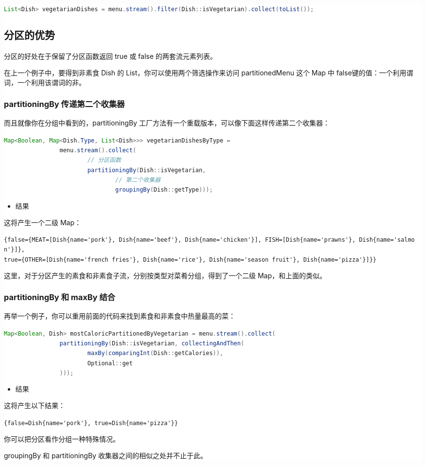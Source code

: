```java
List<Dish> vegetarianDishes = menu.stream().filter(Dish::isVegetarian).collect(toList());
```

## 分区的优势

分区的好处在于保留了分区函数返回 true 或 false 的两套流元素列表。

在上一个例子中，要得到非素食 Dish 的 List，你可以使用两个筛选操作来访问 partitionedMenu 这个 Map 中 false键的值：一个利用谓词，一个利用该谓词的非。

### partitioningBy 传递第二个收集器

而且就像你在分组中看到的，partitioningBy 工厂方法有一个重载版本，可以像下面这样传递第二个收集器：

```java
Map<Boolean, Map<Dish.Type, List<Dish>>> vegetarianDishesByType =
                menu.stream().collect(
                        // 分区函数
                        partitioningBy(Dish::isVegetarian,
                                // 第二个收集器
                                groupingBy(Dish::getType)));
```

- 结果

这将产生一个二级 Map：

```
{false={MEAT=[Dish{name='pork'}, Dish{name='beef'}, Dish{name='chicken'}], FISH=[Dish{name='prawns'}, Dish{name='salmon'}]}, 
true={OTHER=[Dish{name='french fries'}, Dish{name='rice'}, Dish{name='season fruit'}, Dish{name='pizza'}]}}
```

这里，对于分区产生的素食和非素食子流，分别按类型对菜肴分组，得到了一个二级 Map，和上面的类似。

### partitioningBy 和 maxBy 结合

再举一个例子，你可以重用前面的代码来找到素食和非素食中热量最高的菜：

```java
Map<Boolean, Dish> mostCaloricPartitionedByVegetarian = menu.stream().collect(
                partitioningBy(Dish::isVegetarian, collectingAndThen(
                        maxBy(comparingInt(Dish::getCalories)),
                        Optional::get
                )));
```

- 结果

这将产生以下结果：

```
{false=Dish{name='pork'}, true=Dish{name='pizza'}}
```

你可以把分区看作分组一种特殊情况。 

groupingBy 和 partitioningBy 收集器之间的相似之处并不止于此。
